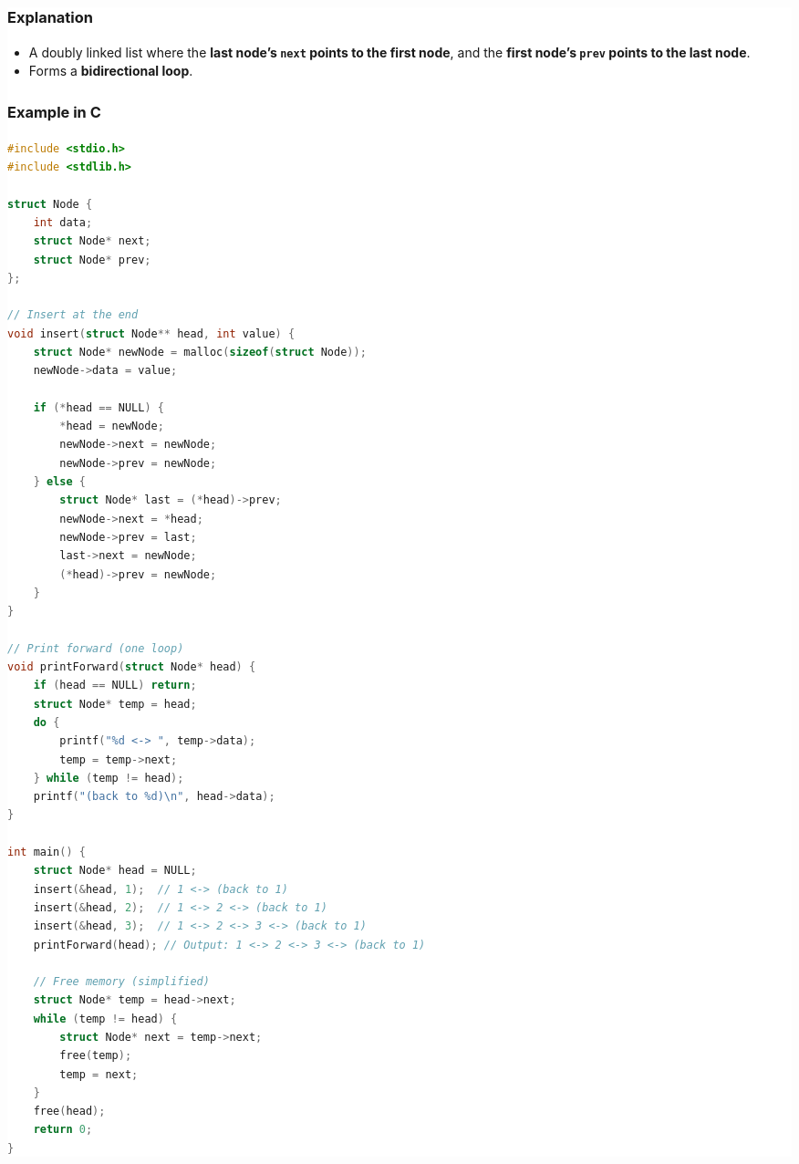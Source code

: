 ### Explanation
- A doubly linked list where the **last node’s `next` points to the first node**, and the **first node’s `prev` points to the last node**.
- Forms a **bidirectional loop**.

### Example in C

```c
#include <stdio.h>
#include <stdlib.h>

struct Node {
    int data;
    struct Node* next;
    struct Node* prev;
};

// Insert at the end
void insert(struct Node** head, int value) {
    struct Node* newNode = malloc(sizeof(struct Node));
    newNode->data = value;

    if (*head == NULL) {
        *head = newNode;
        newNode->next = newNode;
        newNode->prev = newNode;
    } else {
        struct Node* last = (*head)->prev;
        newNode->next = *head;
        newNode->prev = last;
        last->next = newNode;
        (*head)->prev = newNode;
    }
}

// Print forward (one loop)
void printForward(struct Node* head) {
    if (head == NULL) return;
    struct Node* temp = head;
    do {
        printf("%d <-> ", temp->data);
        temp = temp->next;
    } while (temp != head);
    printf("(back to %d)\n", head->data);
}

int main() {
    struct Node* head = NULL;
    insert(&head, 1);  // 1 <-> (back to 1)
    insert(&head, 2);  // 1 <-> 2 <-> (back to 1)
    insert(&head, 3);  // 1 <-> 2 <-> 3 <-> (back to 1)
    printForward(head); // Output: 1 <-> 2 <-> 3 <-> (back to 1)

    // Free memory (simplified)
    struct Node* temp = head->next;
    while (temp != head) {
        struct Node* next = temp->next;
        free(temp);
        temp = next;
    }
    free(head);
    return 0;
}
```